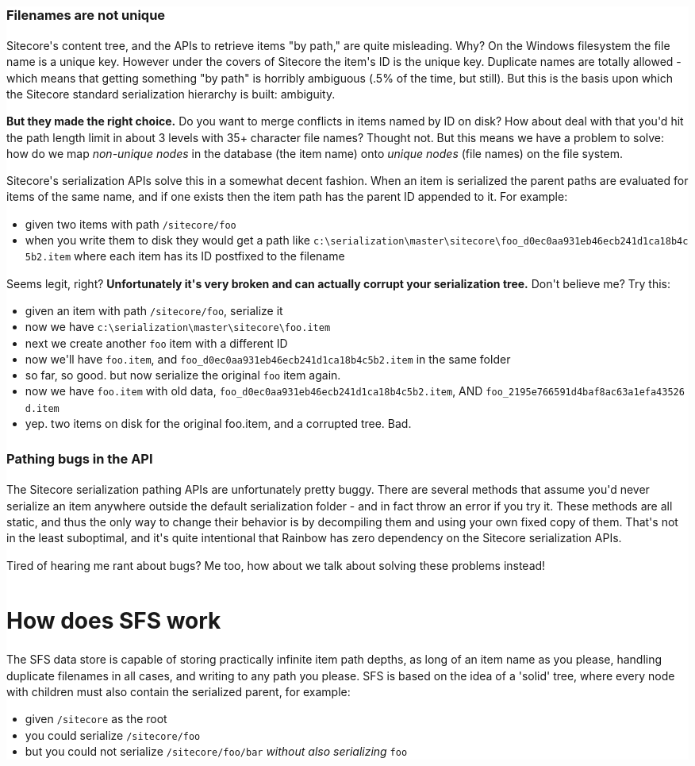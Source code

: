 ### Filenames are not unique

Sitecore's content tree, and the APIs to retrieve items "by path," are quite misleading. Why? On the Windows filesystem the file name is a unique key. However under the covers of Sitecore the item's ID is the unique key. Duplicate names are totally allowed - which means that getting something "by path" is horribly ambiguous (.5% of the time, but still). But this is the basis upon which the Sitecore standard serialization hierarchy is built: ambiguity. 

**But they made the right choice.** Do you want to merge conflicts in items named by ID on disk? How about deal with that you'd hit the path length limit in about 3 levels with 35+ character file names? Thought not. But this means we have a problem to solve: how do we map _non-unique nodes_ in the database (the item name) onto _unique nodes_ (file names) on the file system.

Sitecore's serialization APIs solve this in a somewhat decent fashion. When an item is serialized the parent paths are evaluated for items of the same name, and if one exists then the item path has the parent ID appended to it. For example:

* given two items with path `/sitecore/foo`
* when you write them to disk they would get a path like `c:\serialization\master\sitecore\foo_d0ec0aa931eb46ecb241d1ca18b4c5b2.item` where each item has its ID postfixed to the filename

Seems legit, right? **Unfortunately it's very broken and can actually corrupt your serialization tree.** Don't believe me? Try this:

* given an item with path `/sitecore/foo`, serialize it
* now we have `c:\serialization\master\sitecore\foo.item`
* next we create another `foo` item with a different ID
* now we'll have `foo.item`, and `foo_d0ec0aa931eb46ecb241d1ca18b4c5b2.item` in the same folder
* so far, so good. but now serialize the original `foo` item again.
* now we have `foo.item` with old data, `foo_d0ec0aa931eb46ecb241d1ca18b4c5b2.item`, AND `foo_2195e766591d4baf8ac63a1efa43526d.item`
* yep. two items on disk for the original foo.item, and a corrupted tree. Bad.

### Pathing bugs in the API

The Sitecore serialization pathing APIs are unfortunately pretty buggy. There are several methods that assume you'd never serialize an item anywhere outside the default serialization folder - and in fact throw an error if you try it. These methods are all static, and thus the only way to change their behavior is by decompiling them and using your own fixed copy of them. That's not in the least suboptimal, and it's quite intentional that Rainbow has zero dependency on the Sitecore serialization APIs.

Tired of hearing me rant about bugs? Me too, how about we talk about solving these problems instead!

# How does SFS work

The SFS data store is capable of storing practically infinite item path depths, as long of an item name as you please, handling duplicate filenames in all cases, and writing to any path you please. SFS is based on the idea of a 'solid' tree, where every node with children must also contain the serialized parent, for example:

* given `/sitecore` as the root
* you could serialize `/sitecore/foo`
* but you could not serialize `/sitecore/foo/bar` _without also serializing_ `foo`
